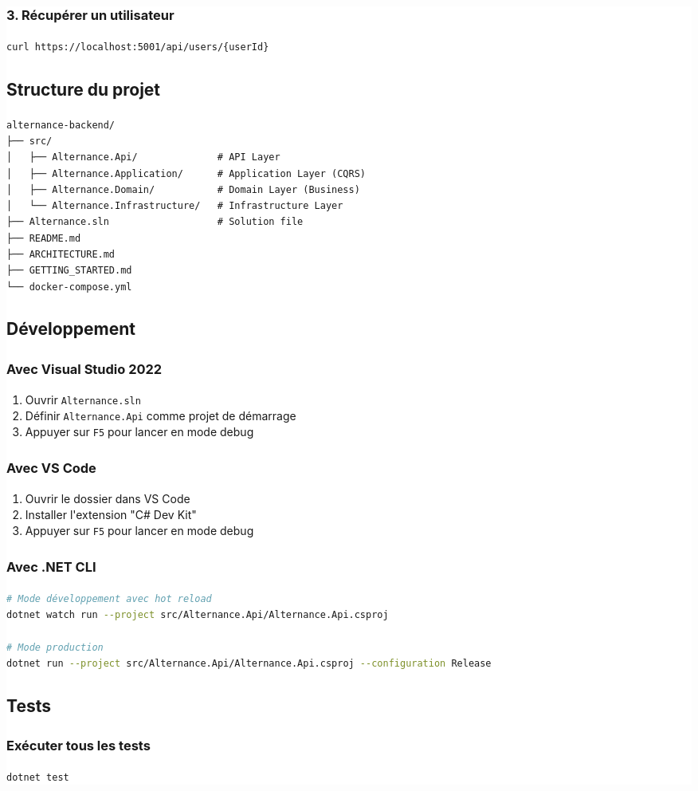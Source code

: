 ### 3. Récupérer un utilisateur

```bash
curl https://localhost:5001/api/users/{userId}
```

## Structure du projet

```
alternance-backend/
├── src/
│   ├── Alternance.Api/              # API Layer
│   ├── Alternance.Application/      # Application Layer (CQRS)
│   ├── Alternance.Domain/           # Domain Layer (Business)
│   └── Alternance.Infrastructure/   # Infrastructure Layer
├── Alternance.sln                   # Solution file
├── README.md
├── ARCHITECTURE.md
├── GETTING_STARTED.md
└── docker-compose.yml
```

## Développement

### Avec Visual Studio 2022

1. Ouvrir `Alternance.sln`
2. Définir `Alternance.Api` comme projet de démarrage
3. Appuyer sur `F5` pour lancer en mode debug

### Avec VS Code

1. Ouvrir le dossier dans VS Code
2. Installer l'extension "C# Dev Kit"
3. Appuyer sur `F5` pour lancer en mode debug

### Avec .NET CLI

```bash
# Mode développement avec hot reload
dotnet watch run --project src/Alternance.Api/Alternance.Api.csproj

# Mode production
dotnet run --project src/Alternance.Api/Alternance.Api.csproj --configuration Release
```

## Tests

### Exécuter tous les tests

```bash
dotnet test
```
